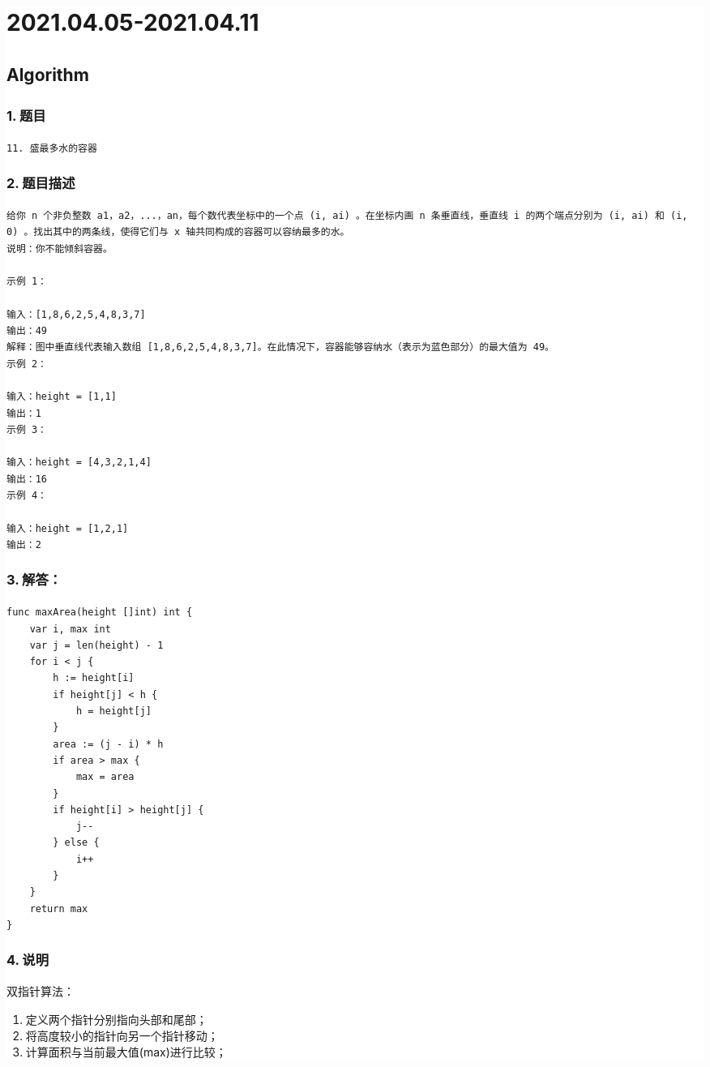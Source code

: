 # 2021.04.05-2021.04.11

## Algorithm
### 1. 题目
```
11. 盛最多水的容器
```
### 2. 题目描述
```
给你 n 个非负整数 a1，a2，...，an，每个数代表坐标中的一个点 (i, ai) 。在坐标内画 n 条垂直线，垂直线 i 的两个端点分别为 (i, ai) 和 (i, 0) 。找出其中的两条线，使得它们与 x 轴共同构成的容器可以容纳最多的水。
说明：你不能倾斜容器。 

示例 1：

输入：[1,8,6,2,5,4,8,3,7]
输出：49 
解释：图中垂直线代表输入数组 [1,8,6,2,5,4,8,3,7]。在此情况下，容器能够容纳水（表示为蓝色部分）的最大值为 49。
示例 2：

输入：height = [1,1]
输出：1
示例 3：

输入：height = [4,3,2,1,4]
输出：16
示例 4：

输入：height = [1,2,1]
输出：2
```

### 3. 解答：
```golang
func maxArea(height []int) int {
	var i, max int
	var j = len(height) - 1
	for i < j {
		h := height[i]
		if height[j] < h {
			h = height[j]
		}
		area := (j - i) * h
		if area > max {
			max = area
		}
		if height[i] > height[j] {
			j--
		} else {
			i++
		}
	}
	return max
}
```
### 4. 说明
双指针算法：
1. 定义两个指针分别指向头部和尾部；
2. 将高度较小的指针向另一个指针移动；
3. 计算面积与当前最大值(max)进行比较；